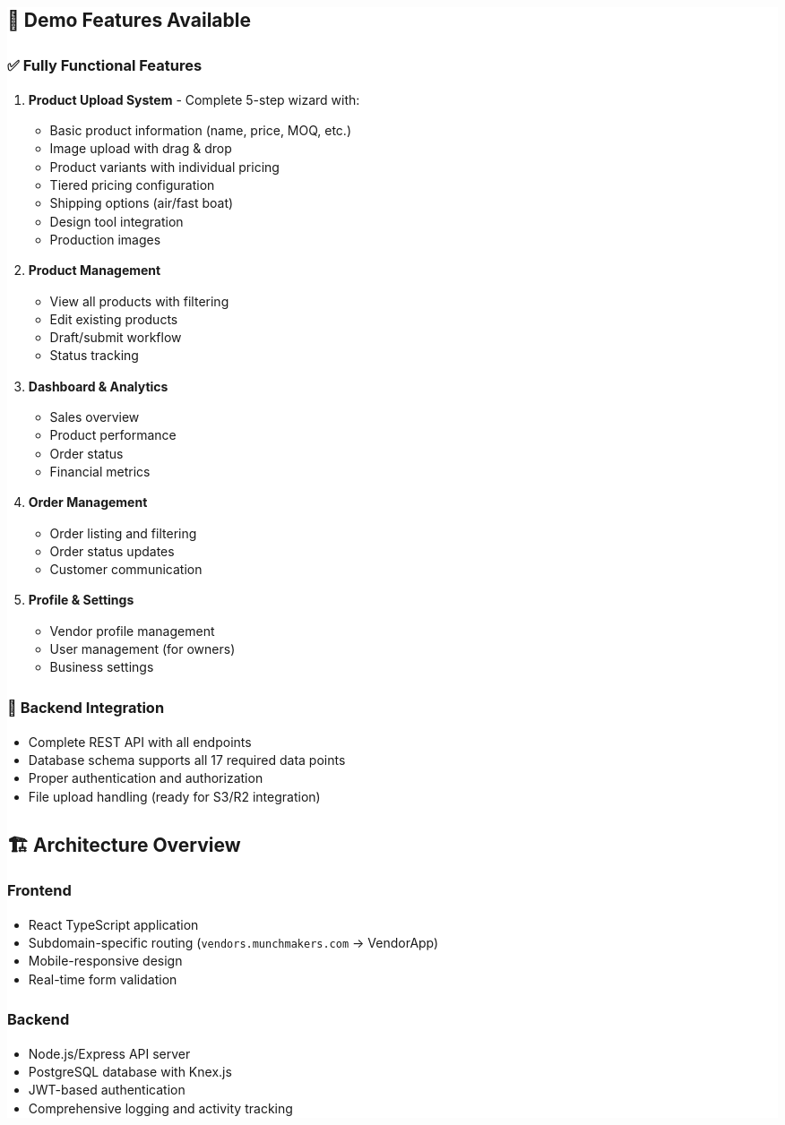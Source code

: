 ## 🎪 Demo Features Available

### ✅ **Fully Functional Features**
1. **Product Upload System** - Complete 5-step wizard with:
   - Basic product information (name, price, MOQ, etc.)
   - Image upload with drag & drop
   - Product variants with individual pricing
   - Tiered pricing configuration
   - Shipping options (air/fast boat)
   - Design tool integration
   - Production images

2. **Product Management**
   - View all products with filtering
   - Edit existing products
   - Draft/submit workflow
   - Status tracking

3. **Dashboard & Analytics**
   - Sales overview
   - Product performance
   - Order status
   - Financial metrics

4. **Order Management**
   - Order listing and filtering
   - Order status updates
   - Customer communication

5. **Profile & Settings**
   - Vendor profile management
   - User management (for owners)
   - Business settings

### 🔧 **Backend Integration**
- Complete REST API with all endpoints
- Database schema supports all 17 required data points
- Proper authentication and authorization
- File upload handling (ready for S3/R2 integration)

## 🏗️ **Architecture Overview**

### **Frontend**
- React TypeScript application
- Subdomain-specific routing (`vendors.munchmakers.com` → VendorApp)
- Mobile-responsive design
- Real-time form validation

### **Backend**
- Node.js/Express API server
- PostgreSQL database with Knex.js
- JWT-based authentication
- Comprehensive logging and activity tracking
